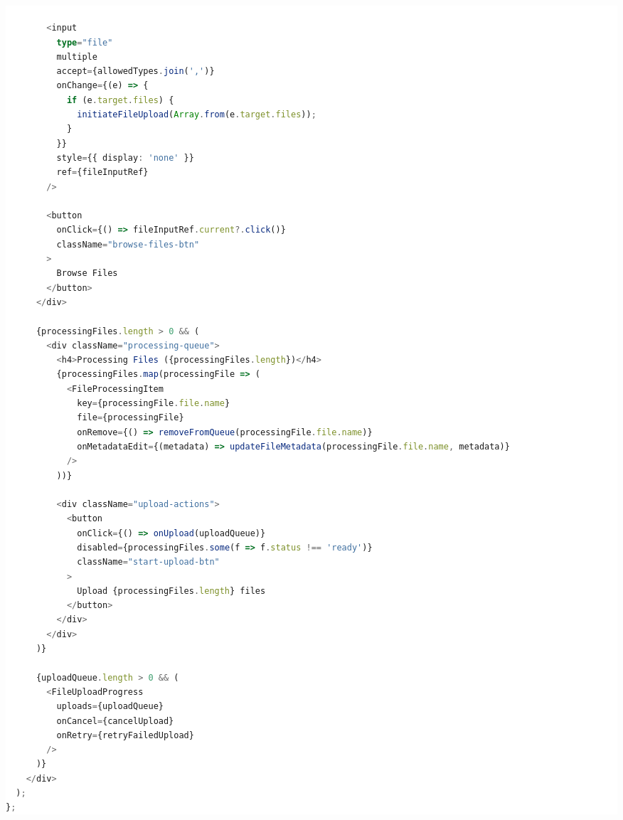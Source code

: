 ```typescript
        
        <input
          type="file"
          multiple
          accept={allowedTypes.join(',')}
          onChange={(e) => {
            if (e.target.files) {
              initiateFileUpload(Array.from(e.target.files));
            }
          }}
          style={{ display: 'none' }}
          ref={fileInputRef}
        />
        
        <button
          onClick={() => fileInputRef.current?.click()}
          className="browse-files-btn"
        >
          Browse Files
        </button>
      </div>
      
      {processingFiles.length > 0 && (
        <div className="processing-queue">
          <h4>Processing Files ({processingFiles.length})</h4>
          {processingFiles.map(processingFile => (
            <FileProcessingItem
              key={processingFile.file.name}
              file={processingFile}
              onRemove={() => removeFromQueue(processingFile.file.name)}
              onMetadataEdit={(metadata) => updateFileMetadata(processingFile.file.name, metadata)}
            />
          ))}
          
          <div className="upload-actions">
            <button
              onClick={() => onUpload(uploadQueue)}
              disabled={processingFiles.some(f => f.status !== 'ready')}
              className="start-upload-btn"
            >
              Upload {processingFiles.length} files
            </button>
          </div>
        </div>
      )}
      
      {uploadQueue.length > 0 && (
        <FileUploadProgress
          uploads={uploadQueue}
          onCancel={cancelUpload}
          onRetry={retryFailedUpload}
        />
      )}
    </div>
  );
};
```
